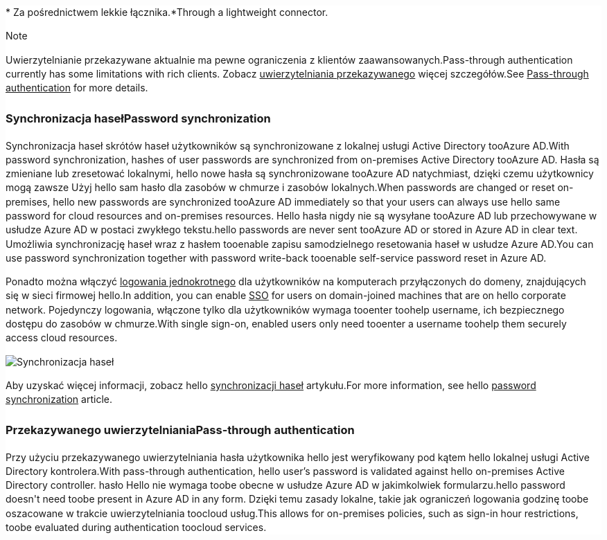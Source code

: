
<span data-ttu-id="33914-140">* Za pośrednictwem lekkie łącznika.</span><span class="sxs-lookup"><span data-stu-id="33914-140">*Through a lightweight connector.</span></span>

>[!NOTE]
> <span data-ttu-id="33914-141">Uwierzytelnianie przekazywane aktualnie ma pewne ograniczenia z klientów zaawansowanych.</span><span class="sxs-lookup"><span data-stu-id="33914-141">Pass-through authentication currently has some limitations with rich clients.</span></span> <span data-ttu-id="33914-142">Zobacz [uwierzytelniania przekazywanego](active-directory-aadconnect-pass-through-authentication.md) więcej szczegółów.</span><span class="sxs-lookup"><span data-stu-id="33914-142">See [Pass-through authentication](active-directory-aadconnect-pass-through-authentication.md) for more details.</span></span>

### <a name="password-synchronization"></a><span data-ttu-id="33914-143">Synchronizacja haseł</span><span class="sxs-lookup"><span data-stu-id="33914-143">Password synchronization</span></span>
<span data-ttu-id="33914-144">Synchronizacja haseł skrótów haseł użytkowników są synchronizowane z lokalnej usługi Active Directory tooAzure AD.</span><span class="sxs-lookup"><span data-stu-id="33914-144">With password synchronization, hashes of user passwords are synchronized from on-premises Active Directory tooAzure AD.</span></span> <span data-ttu-id="33914-145">Hasła są zmieniane lub zresetować lokalnymi, hello nowe hasła są synchronizowane tooAzure AD natychmiast, dzięki czemu użytkownicy mogą zawsze Użyj hello sam hasło dla zasobów w chmurze i zasobów lokalnych.</span><span class="sxs-lookup"><span data-stu-id="33914-145">When passwords are changed or reset on-premises, hello new passwords are synchronized tooAzure AD immediately so that your users can always use hello same password for cloud resources and on-premises resources.</span></span> <span data-ttu-id="33914-146">Hello hasła nigdy nie są wysyłane tooAzure AD lub przechowywane w usłudze Azure AD w postaci zwykłego tekstu.</span><span class="sxs-lookup"><span data-stu-id="33914-146">hello passwords are never sent tooAzure AD or stored in Azure AD in clear text.</span></span> <span data-ttu-id="33914-147">Umożliwia synchronizację haseł wraz z hasłem tooenable zapisu samodzielnego resetowania haseł w usłudze Azure AD.</span><span class="sxs-lookup"><span data-stu-id="33914-147">You can use password synchronization together with password write-back tooenable self-service password reset in Azure AD.</span></span>

<span data-ttu-id="33914-148">Ponadto można włączyć [logowania jednokrotnego](active-directory-aadconnect-sso.md) dla użytkowników na komputerach przyłączonych do domeny, znajdujących się w sieci firmowej hello.</span><span class="sxs-lookup"><span data-stu-id="33914-148">In addition, you can enable [SSO](active-directory-aadconnect-sso.md) for users on domain-joined machines that are on hello corporate network.</span></span> <span data-ttu-id="33914-149">Pojedynczy logowania, włączone tylko dla użytkowników wymaga tooenter toohelp username, ich bezpiecznego dostępu do zasobów w chmurze.</span><span class="sxs-lookup"><span data-stu-id="33914-149">With single sign-on, enabled users only need tooenter a username toohelp them securely access cloud resources.</span></span>

![Synchronizacja haseł](./media/active-directory-aadconnect-user-signin/passwordhash.png)

<span data-ttu-id="33914-151">Aby uzyskać więcej informacji, zobacz hello [synchronizacji haseł](active-directory-aadconnectsync-implement-password-synchronization.md) artykułu.</span><span class="sxs-lookup"><span data-stu-id="33914-151">For more information, see hello [password synchronization](active-directory-aadconnectsync-implement-password-synchronization.md) article.</span></span>

### <a name="pass-through-authentication"></a><span data-ttu-id="33914-152">Przekazywanego uwierzytelniania</span><span class="sxs-lookup"><span data-stu-id="33914-152">Pass-through authentication</span></span>
<span data-ttu-id="33914-153">Przy użyciu przekazywanego uwierzytelniania hasła użytkownika hello jest weryfikowany pod kątem hello lokalnej usługi Active Directory kontrolera.</span><span class="sxs-lookup"><span data-stu-id="33914-153">With pass-through authentication, hello user’s password is validated against hello on-premises Active Directory controller.</span></span> <span data-ttu-id="33914-154">hasło Hello nie wymaga toobe obecne w usłudze Azure AD w jakimkolwiek formularzu.</span><span class="sxs-lookup"><span data-stu-id="33914-154">hello password doesn't need toobe present in Azure AD in any form.</span></span> <span data-ttu-id="33914-155">Dzięki temu zasady lokalne, takie jak ograniczeń logowania godzinę toobe oszacowane w trakcie uwierzytelniania toocloud usług.</span><span class="sxs-lookup"><span data-stu-id="33914-155">This allows for on-premises policies, such as sign-in hour restrictions, toobe evaluated during authentication toocloud services.</span></span>

